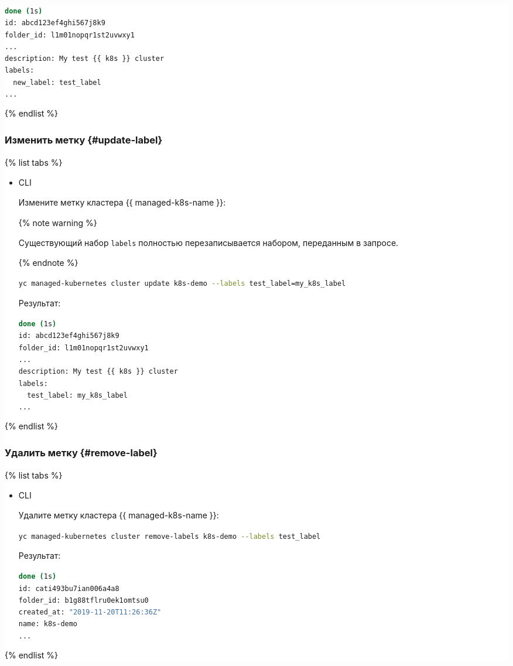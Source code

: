   ```bash
  done (1s)
  id: abcd123ef4ghi567j8k9
  folder_id: l1m01nopqr1st2uvwxy1
  ...
  description: My test {{ k8s }} cluster
  labels:
    new_label: test_label
  ...
  ```

{% endlist %}

### Изменить метку {#update-label}

{% list tabs %}

- CLI

  Измените метку кластера {{ managed-k8s-name }}:

  {% note warning %}

  Существующий набор `labels` полностью перезаписывается набором, переданным в запросе.

  {% endnote %}

  ```bash
  yc managed-kubernetes cluster update k8s-demo --labels test_label=my_k8s_label
  ```

  Результат:

  ```bash
  done (1s)
  id: abcd123ef4ghi567j8k9
  folder_id: l1m01nopqr1st2uvwxy1
  ...
  description: My test {{ k8s }} cluster
  labels:
    test_label: my_k8s_label
  ...
  ```

{% endlist %}

### Удалить метку {#remove-label}

{% list tabs %}

- CLI

  Удалите метку кластера {{ managed-k8s-name }}:

  ```bash
  yc managed-kubernetes cluster remove-labels k8s-demo --labels test_label
  ```

  Результат:

  ```bash
  done (1s)
  id: cati493bu7ian006a4a8
  folder_id: b1g88tflru0ek1omtsu0
  created_at: "2019-11-20T11:26:36Z"
  name: k8s-demo
  ...
  ```

{% endlist %}